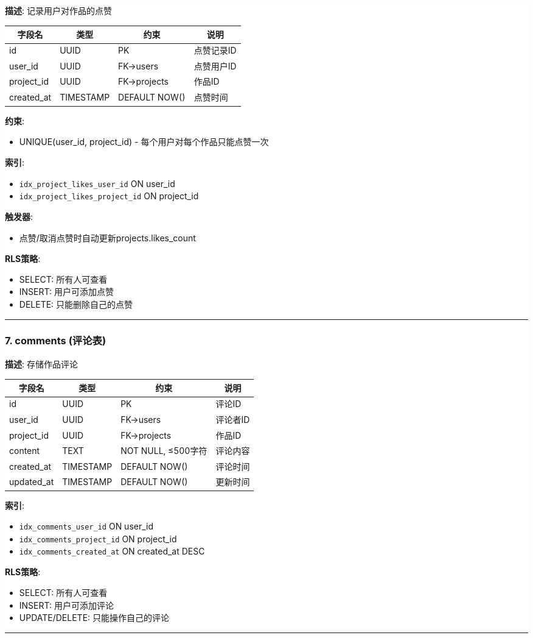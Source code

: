 **描述**: 记录用户对作品的点赞

| 字段名 | 类型 | 约束 | 说明 |
|--------|------|------|------|
| id | UUID | PK | 点赞记录ID |
| user_id | UUID | FK→users | 点赞用户ID |
| project_id | UUID | FK→projects | 作品ID |
| created_at | TIMESTAMP | DEFAULT NOW() | 点赞时间 |

**约束**:
- UNIQUE(user_id, project_id) - 每个用户对每个作品只能点赞一次

**索引**:
- `idx_project_likes_user_id` ON user_id
- `idx_project_likes_project_id` ON project_id

**触发器**:
- 点赞/取消点赞时自动更新projects.likes_count

**RLS策略**:
- SELECT: 所有人可查看
- INSERT: 用户可添加点赞
- DELETE: 只能删除自己的点赞

---

### 7. comments (评论表)

**描述**: 存储作品评论

| 字段名 | 类型 | 约束 | 说明 |
|--------|------|------|------|
| id | UUID | PK | 评论ID |
| user_id | UUID | FK→users | 评论者ID |
| project_id | UUID | FK→projects | 作品ID |
| content | TEXT | NOT NULL, ≤500字符 | 评论内容 |
| created_at | TIMESTAMP | DEFAULT NOW() | 评论时间 |
| updated_at | TIMESTAMP | DEFAULT NOW() | 更新时间 |

**索引**:
- `idx_comments_user_id` ON user_id
- `idx_comments_project_id` ON project_id
- `idx_comments_created_at` ON created_at DESC

**RLS策略**:
- SELECT: 所有人可查看
- INSERT: 用户可添加评论
- UPDATE/DELETE: 只能操作自己的评论

---